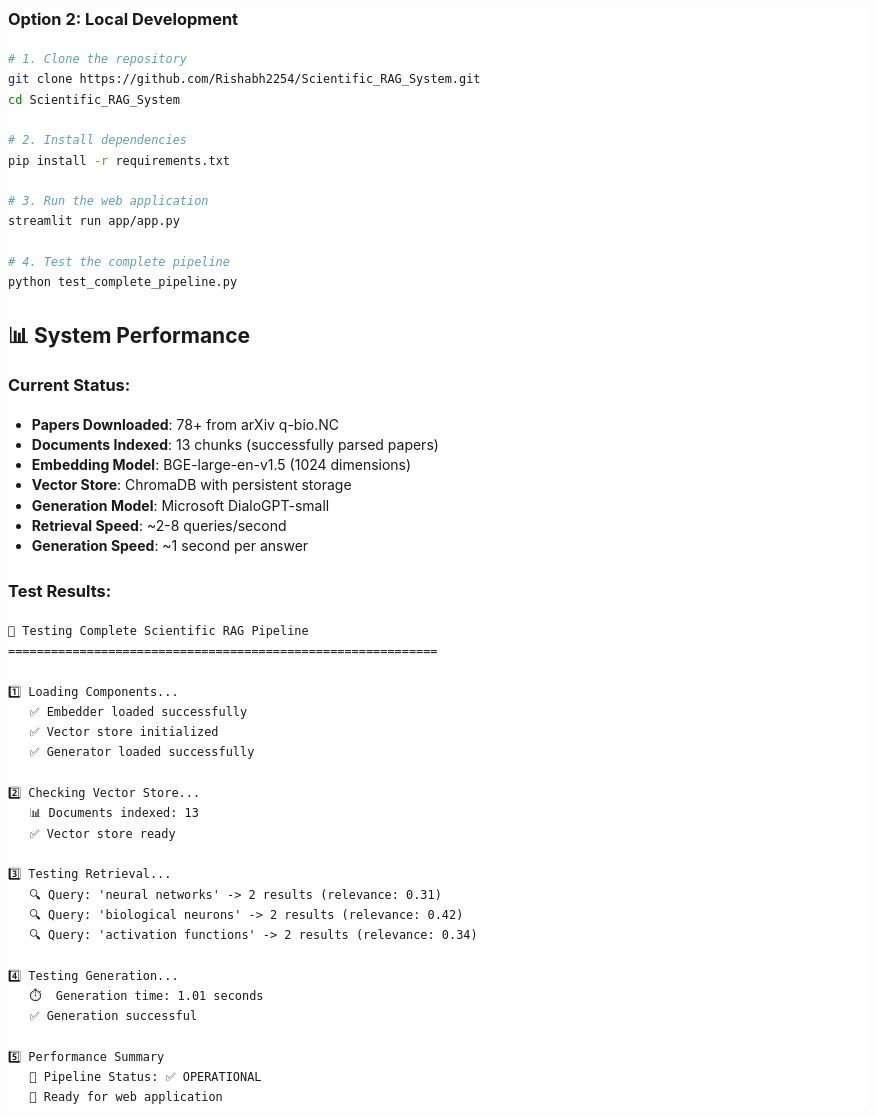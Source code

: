 ### Option 2: Local Development
```bash
# 1. Clone the repository
git clone https://github.com/Rishabh2254/Scientific_RAG_System.git
cd Scientific_RAG_System

# 2. Install dependencies
pip install -r requirements.txt

# 3. Run the web application
streamlit run app/app.py

# 4. Test the complete pipeline
python test_complete_pipeline.py
```

## 📊 System Performance

### Current Status:
- **Papers Downloaded**: 78+ from arXiv q-bio.NC
- **Documents Indexed**: 13 chunks (successfully parsed papers)
- **Embedding Model**: BGE-large-en-v1.5 (1024 dimensions)
- **Vector Store**: ChromaDB with persistent storage
- **Generation Model**: Microsoft DialoGPT-small
- **Retrieval Speed**: ~2-8 queries/second
- **Generation Speed**: ~1 second per answer

### Test Results:
```
🧪 Testing Complete Scientific RAG Pipeline
============================================================

1️⃣ Loading Components...
   ✅ Embedder loaded successfully
   ✅ Vector store initialized
   ✅ Generator loaded successfully

2️⃣ Checking Vector Store...
   📊 Documents indexed: 13
   ✅ Vector store ready

3️⃣ Testing Retrieval...
   🔍 Query: 'neural networks' -> 2 results (relevance: 0.31)
   🔍 Query: 'biological neurons' -> 2 results (relevance: 0.42)
   🔍 Query: 'activation functions' -> 2 results (relevance: 0.34)

4️⃣ Testing Generation...
   ⏱️  Generation time: 1.01 seconds
   ✅ Generation successful

5️⃣ Performance Summary
   🎯 Pipeline Status: ✅ OPERATIONAL
   🚀 Ready for web application
```
